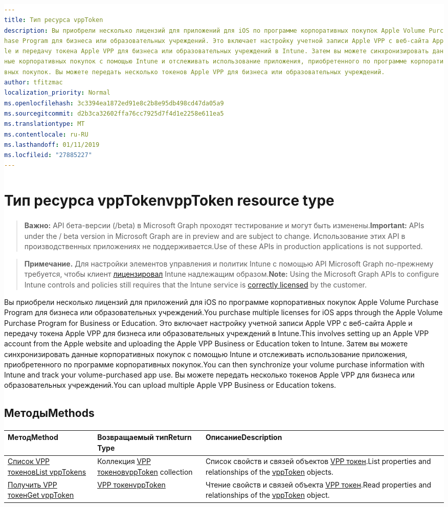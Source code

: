 ```yaml
---
title: Тип ресурса vppToken
description: Вы приобрели несколько лицензий для приложений для iOS по программе корпоративных покупок Apple Volume Purchase Program для бизнеса или образовательных учреждений. Это включает настройку учетной записи Apple VPP с веб-сайта Apple и передачу токена Apple VPP для бизнеса или образовательных учреждений в Intune. Затем вы можете синхронизировать данные корпоративных покупок с помощью Intune и отслеживать использование приложения, приобретенного по программе корпоративных покупок. Вы можете передать несколько токенов Apple VPP для бизнеса или образовательных учреждений.
author: tfitzmac
localization_priority: Normal
ms.openlocfilehash: 3c3394ea1872ed91e8c2b8e95db498cd47da05a9
ms.sourcegitcommit: d2b3ca32602ffa76cc7925d7f4d1e2258e611ea5
ms.translationtype: MT
ms.contentlocale: ru-RU
ms.lasthandoff: 01/11/2019
ms.locfileid: "27885227"
---
```

# <a name="vpptoken-resource-type"></a><span data-ttu-id="6e3cf-106">Тип ресурса vppToken</span><span class="sxs-lookup"><span data-stu-id="6e3cf-106">vppToken resource type</span></span>

> <span data-ttu-id="6e3cf-107">**Важно:** API бета-версии (/beta) в Microsoft Graph проходят тестирование и могут быть изменены.</span><span class="sxs-lookup"><span data-stu-id="6e3cf-107">**Important:** APIs under the / beta version in Microsoft Graph are in preview and are subject to change.</span></span> <span data-ttu-id="6e3cf-108">Использование этих API в производственных приложениях не поддерживается.</span><span class="sxs-lookup"><span data-stu-id="6e3cf-108">Use of these APIs in production applications is not supported.</span></span>

> <span data-ttu-id="6e3cf-109">**Примечание.** Для настройки элементов управления и политик Intune с помощью API Microsoft Graph по-прежнему требуется, чтобы клиент [лицензировал](https://go.microsoft.com/fwlink/?linkid=839381) Intune надлежащим образом.</span><span class="sxs-lookup"><span data-stu-id="6e3cf-109">**Note:** Using the Microsoft Graph APIs to configure Intune controls and policies still requires that the Intune service is [correctly licensed](https://go.microsoft.com/fwlink/?linkid=839381) by the customer.</span></span>

<span data-ttu-id="6e3cf-110">Вы приобрели несколько лицензий для приложений для iOS по программе корпоративных покупок Apple Volume Purchase Program для бизнеса или образовательных учреждений.</span><span class="sxs-lookup"><span data-stu-id="6e3cf-110">You purchase multiple licenses for iOS apps through the Apple Volume Purchase Program for Business or Education.</span></span> <span data-ttu-id="6e3cf-111">Это включает настройку учетной записи Apple VPP с веб-сайта Apple и передачу токена Apple VPP для бизнеса или образовательных учреждений в Intune.</span><span class="sxs-lookup"><span data-stu-id="6e3cf-111">This involves setting up an Apple VPP account from the Apple website and uploading the Apple VPP Business or Education token to Intune.</span></span> <span data-ttu-id="6e3cf-112">Затем вы можете синхронизировать данные корпоративных покупок с помощью Intune и отслеживать использование приложения, приобретенного по программе корпоративных покупок.</span><span class="sxs-lookup"><span data-stu-id="6e3cf-112">You can then synchronize your volume purchase information with Intune and track your volume-purchased app use.</span></span> <span data-ttu-id="6e3cf-113">Вы можете передать несколько токенов Apple VPP для бизнеса или образовательных учреждений.</span><span class="sxs-lookup"><span data-stu-id="6e3cf-113">You can upload multiple Apple VPP Business or Education tokens.</span></span>
## <a name="methods"></a><span data-ttu-id="6e3cf-114">Методы</span><span class="sxs-lookup"><span data-stu-id="6e3cf-114">Methods</span></span>
|<span data-ttu-id="6e3cf-115">Метод</span><span class="sxs-lookup"><span data-stu-id="6e3cf-115">Method</span></span>|<span data-ttu-id="6e3cf-116">Возвращаемый тип</span><span class="sxs-lookup"><span data-stu-id="6e3cf-116">Return Type</span></span>|<span data-ttu-id="6e3cf-117">Описание</span><span class="sxs-lookup"><span data-stu-id="6e3cf-117">Description</span></span>|
|:---|:---|:---|
|[<span data-ttu-id="6e3cf-118">Список VPP токенов</span><span class="sxs-lookup"><span data-stu-id="6e3cf-118">List vppTokens</span></span>](../api/intune-onboarding-vpptoken-list.md)|<span data-ttu-id="6e3cf-119">Коллекция [VPP токенов](../resources/intune-onboarding-vpptoken.md)</span><span class="sxs-lookup"><span data-stu-id="6e3cf-119">[vppToken](../resources/intune-onboarding-vpptoken.md) collection</span></span>|<span data-ttu-id="6e3cf-120">Список свойств и связей объектов [VPP токен](../resources/intune-onboarding-vpptoken.md).</span><span class="sxs-lookup"><span data-stu-id="6e3cf-120">List properties and relationships of the [vppToken](../resources/intune-onboarding-vpptoken.md) objects.</span></span>|
|[<span data-ttu-id="6e3cf-121">Получить VPP токен</span><span class="sxs-lookup"><span data-stu-id="6e3cf-121">Get vppToken</span></span>](../api/intune-onboarding-vpptoken-get.md)|[<span data-ttu-id="6e3cf-122">VPP токен</span><span class="sxs-lookup"><span data-stu-id="6e3cf-122">vppToken</span></span>](../resources/intune-onboarding-vpptoken.md)|<span data-ttu-id="6e3cf-123">Чтение свойств и связей объекта [VPP токен](../resources/intune-onboarding-vpptoken.md).</span><span class="sxs-lookup"><span data-stu-id="6e3cf-123">Read properties and relationships of the [vppToken](../resources/intune-onboarding-vpptoken.md) object.</span></span>|